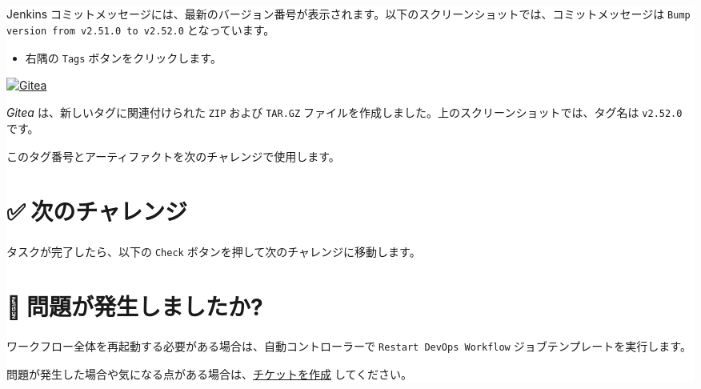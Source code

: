 <a href="#" class="lightbox" id="gitea_new_tag">
  <img alt="Gitea" src="../assets/img/gitea_new_tag.png" />
</a>

Jenkins コミットメッセージには、最新のバージョン番号が表示されます。以下のスクリーンショットでは、コミットメッセージは `Bump version from v2.51.0 to v2.52.0` となっています。

* 右隅の `Tags` ボタンをクリックします。


<a href="#gitea_tag_artifacts">
  <img alt="Gitea" src="../assets/img/gitea_tag_artifacts.png" />
</a>

<a href="#" class="lightbox" id="gitea_tag_artifacts">
  <img alt="Gitea" src="../assets/img/gitea_tag_artifacts.png" />
</a>

_Gitea_ は、新しいタグに関連付けられた `ZIP` および `TAR.GZ` ファイルを作成しました。上のスクリーンショットでは、タグ名は `v2.52.0` です。

このタグ番号とアーティファクトを次のチャレンジで使用します。

✅ 次のチャレンジ
===
タスクが完了したら、以下の `Check` ボタンを押して次のチャレンジに移動します。

🐛 問題が発生しましたか?
====

ワークフロー全体を再起動する必要がある場合は、自動コントローラーで `Restart DevOps Workflow` ジョブテンプレートを実行します。

問題が発生した場合や気になる点がある場合は、[チケットを作成](https://github.com/ansible/instruqt/issues/new?labels=devops-controller&title=New+DevOps+with+automation+controller+issue+issue:+incident-creation&assignees=craig-br) してください。

<style type="text/css" rel="stylesheet">
  .lightbox {
    display: none;
    position: fixed;
    justify-content: center;
    align-items: center;
    z-index: 999;
    top: 0;
    left: 0;
    right: 0;
    bottom: 0;
    padding: 1rem;
    background: rgba(0, 0, 0, 0.8);
    margin-left: auto;
    margin-right: auto;
    margin-top: auto;
    margin-bottom: auto;
  }
  .lightbox:target {
    display: flex;
  }
  .lightbox img {
    /* max-height: 100% */
    max-width: 60%;
    max-height: 60%;
  }
  img {
    display: block;
    margin-left: auto;
    margin-right: auto;
    width: 100%;
  }